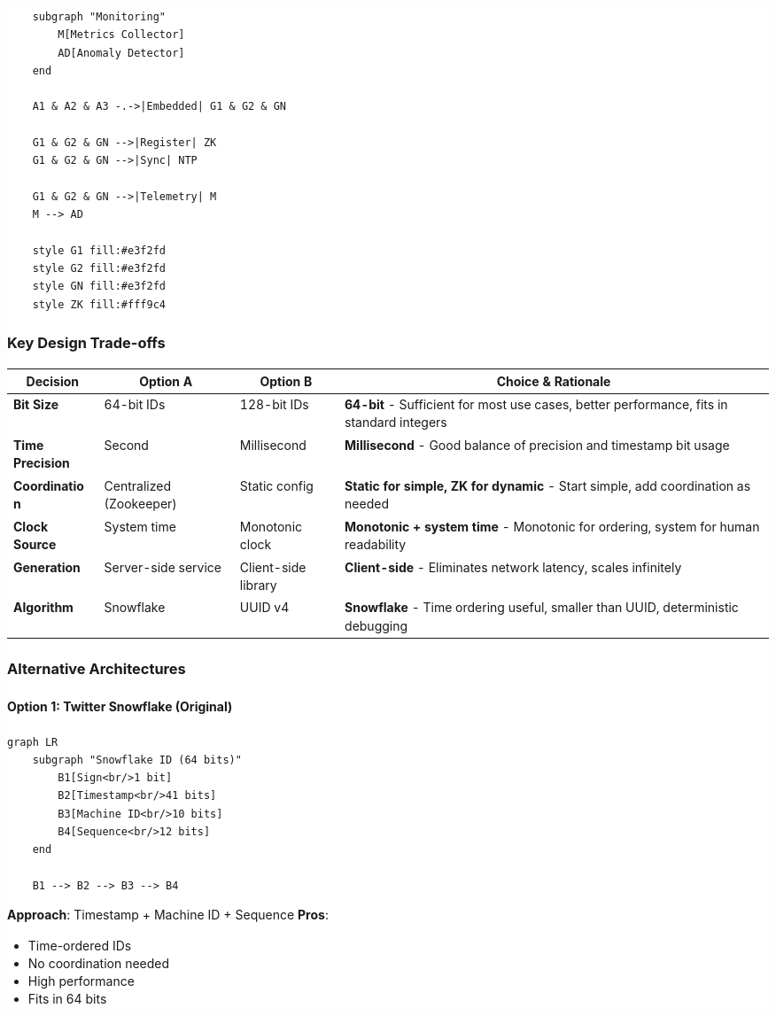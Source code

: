 ```mermaid
    subgraph "Monitoring"
        M[Metrics Collector]
        AD[Anomaly Detector]
    end
    
    A1 & A2 & A3 -.->|Embedded| G1 & G2 & GN
    
    G1 & G2 & GN -->|Register| ZK
    G1 & G2 & GN -->|Sync| NTP
    
    G1 & G2 & GN -->|Telemetry| M
    M --> AD
    
    style G1 fill:#e3f2fd
    style G2 fill:#e3f2fd
    style GN fill:#e3f2fd
    style ZK fill:#fff9c4
```

### Key Design Trade-offs

| Decision | Option A | Option B | Choice & Rationale |
|----------|----------|----------|-------------------|
| **Bit Size** | 64-bit IDs | 128-bit IDs | **64-bit** - Sufficient for most use cases, better performance, fits in standard integers |
| **Time Precision** | Second | Millisecond | **Millisecond** - Good balance of precision and timestamp bit usage |
| **Coordination** | Centralized (Zookeeper) | Static config | **Static for simple, ZK for dynamic** - Start simple, add coordination as needed |
| **Clock Source** | System time | Monotonic clock | **Monotonic + system time** - Monotonic for ordering, system for human readability |
| **Generation** | Server-side service | Client-side library | **Client-side** - Eliminates network latency, scales infinitely |
| **Algorithm** | Snowflake | UUID v4 | **Snowflake** - Time ordering useful, smaller than UUID, deterministic debugging |


### Alternative Architectures

#### Option 1: Twitter Snowflake (Original)
```mermaid
graph LR
    subgraph "Snowflake ID (64 bits)"
        B1[Sign<br/>1 bit]
        B2[Timestamp<br/>41 bits]
        B3[Machine ID<br/>10 bits]
        B4[Sequence<br/>12 bits]
    end
    
    B1 --> B2 --> B3 --> B4
```

**Approach**: Timestamp + Machine ID + Sequence
**Pros**: 
- Time-ordered IDs
- No coordination needed
- High performance
- Fits in 64 bits

